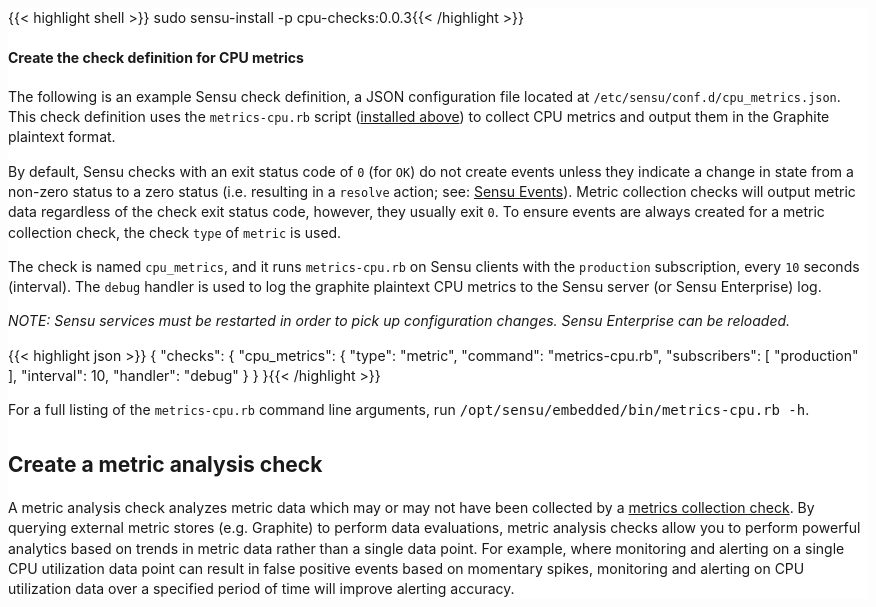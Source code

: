 {{< highlight shell >}}
sudo sensu-install -p cpu-checks:0.0.3{{< /highlight >}}

#### Create the check definition for CPU metrics

The following is an example Sensu check definition, a JSON configuration file
located at `/etc/sensu/conf.d/cpu_metrics.json`. This check definition uses the
`metrics-cpu.rb` script ([installed above][9]) to collect CPU metrics and output
them in the Graphite plaintext format.

By default, Sensu checks with an exit status code of `0` (for `OK`) do not
create events unless they indicate a change in state from a non-zero status to a
zero status (i.e. resulting in a `resolve` action; see: [Sensu Events][10]).
Metric collection checks will output metric data regardless of the check exit
status code, however, they usually exit `0`. To ensure events are always created
for a metric collection check, the check `type` of `metric` is used.

The check is named `cpu_metrics`, and it runs `metrics-cpu.rb` on Sensu clients
with the `production` subscription, every `10` seconds (interval). The `debug`
handler is used to log the graphite plaintext CPU metrics to the Sensu server
(or Sensu Enterprise) log.

_NOTE: Sensu services must be restarted in order to pick up configuration
changes. Sensu Enterprise can be reloaded._

{{< highlight json >}}
{
  "checks": {
    "cpu_metrics": {
      "type": "metric",
      "command": "metrics-cpu.rb",
      "subscribers": [
        "production"
      ],
      "interval": 10,
      "handler": "debug"
    }
  }
}{{< /highlight >}}

For a full listing of the `metrics-cpu.rb` command line arguments, run
<kbd>/opt/sensu/embedded/bin/metrics-cpu.rb -h</kbd>.

## Create a metric analysis check

A metric analysis check analyzes metric data which may or may not have been
collected by a [metrics collection check][11]. By querying external metric
stores (e.g. Graphite) to perform data evaluations, metric analysis checks allow
you to perform powerful analytics based on trends in metric data rather than a
single data point. For example, where monitoring and alerting on a single CPU
utilization data point can result in false positive events based on momentary
spikes, monitoring and alerting on CPU utilization data over a specified period
of time will improve alerting accuracy.


[1]:  ../reference/checks
[2]:  https://github.com/sensu-plugins/sensu-plugins-process-checks
[3]:  #check-cron-install-dependencies
[4]:  http://graphite.readthedocs.org/en/latest/feeding-carbon#the-plaintext-protocol/
[5]:  http://nagios.sourceforge.net/docs/3_0/perfdata.html
[6]:  http://opentsdb.net/docs/build/html/user_guide/writing.html
[7]:  http://metrics20.org/spec/
[8]:  https://github.com/sensu-plugins/sensu-plugins-cpu-checks
[9]:  #cpu-metrics-install-dependencies
[10]: ../reference/events#what-are-sensu-events/
[11]: #metric-collection-checks
[12]: https://github.com/sensu-plugins/sensu-plugins-graphite
[13]: ../reference/checks#proxy-requests-attributes/
[14]: ..adding-a-client#proxy-clients/